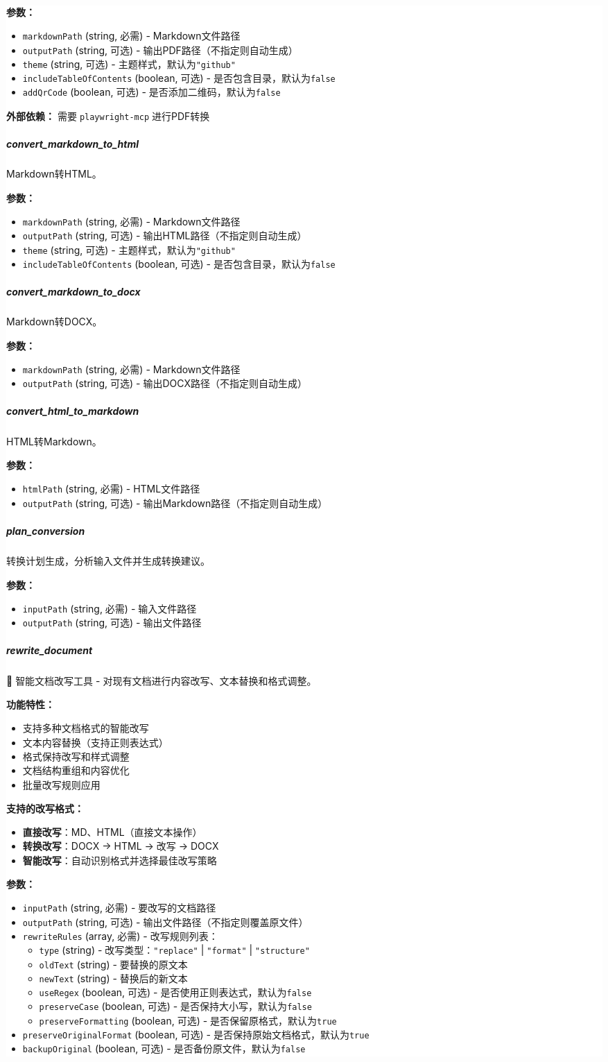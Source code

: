 **参数：**
- `markdownPath` (string, 必需) - Markdown文件路径
- `outputPath` (string, 可选) - 输出PDF路径（不指定则自动生成）
- `theme` (string, 可选) - 主题样式，默认为`"github"`
- `includeTableOfContents` (boolean, 可选) - 是否包含目录，默认为`false`
- `addQrCode` (boolean, 可选) - 是否添加二维码，默认为`false`

**外部依赖：** 需要 `playwright-mcp` 进行PDF转换

##### **convert_markdown_to_html**
Markdown转HTML。

**参数：**
- `markdownPath` (string, 必需) - Markdown文件路径
- `outputPath` (string, 可选) - 输出HTML路径（不指定则自动生成）
- `theme` (string, 可选) - 主题样式，默认为`"github"`
- `includeTableOfContents` (boolean, 可选) - 是否包含目录，默认为`false`

##### **convert_markdown_to_docx**
Markdown转DOCX。

**参数：**
- `markdownPath` (string, 必需) - Markdown文件路径
- `outputPath` (string, 可选) - 输出DOCX路径（不指定则自动生成）

##### **convert_html_to_markdown**
HTML转Markdown。

**参数：**
- `htmlPath` (string, 必需) - HTML文件路径
- `outputPath` (string, 可选) - 输出Markdown路径（不指定则自动生成）

##### **plan_conversion**
转换计划生成，分析输入文件并生成转换建议。

**参数：**
- `inputPath` (string, 必需) - 输入文件路径
- `outputPath` (string, 可选) - 输出文件路径

##### **rewrite_document**
📝 智能文档改写工具 - 对现有文档进行内容改写、文本替换和格式调整。

**功能特性：**
- 支持多种文档格式的智能改写
- 文本内容替换（支持正则表达式）
- 格式保持改写和样式调整
- 文档结构重组和内容优化
- 批量改写规则应用

**支持的改写格式：**
- **直接改写**：MD、HTML（直接文本操作）
- **转换改写**：DOCX → HTML → 改写 → DOCX
- **智能改写**：自动识别格式并选择最佳改写策略

**参数：**
- `inputPath` (string, 必需) - 要改写的文档路径
- `outputPath` (string, 可选) - 输出文件路径（不指定则覆盖原文件）
- `rewriteRules` (array, 必需) - 改写规则列表：
  - `type` (string) - 改写类型：`"replace"` | `"format"` | `"structure"`
  - `oldText` (string) - 要替换的原文本
  - `newText` (string) - 替换后的新文本
  - `useRegex` (boolean, 可选) - 是否使用正则表达式，默认为`false`
  - `preserveCase` (boolean, 可选) - 是否保持大小写，默认为`false`
  - `preserveFormatting` (boolean, 可选) - 是否保留原格式，默认为`true`
- `preserveOriginalFormat` (boolean, 可选) - 是否保持原始文档格式，默认为`true`
- `backupOriginal` (boolean, 可选) - 是否备份原文件，默认为`false`
